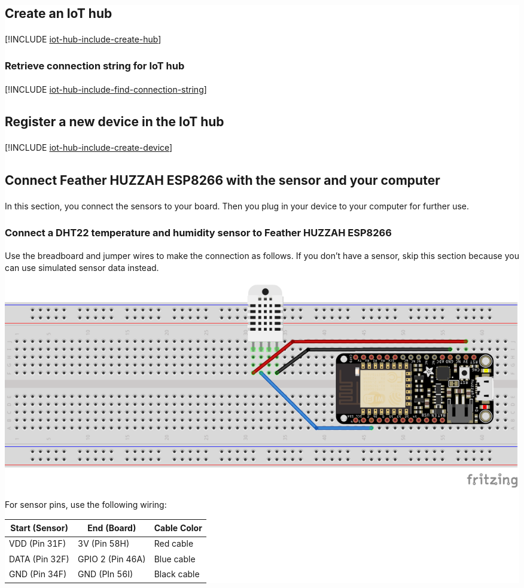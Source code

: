 ## Create an IoT hub

[!INCLUDE [iot-hub-include-create-hub](../../includes/iot-hub-include-create-hub.md)]

### Retrieve connection string for IoT hub

[!INCLUDE [iot-hub-include-find-connection-string](../../includes/iot-hub-include-find-connection-string.md)]

## Register a new device in the IoT hub

[!INCLUDE [iot-hub-include-create-device](../../includes/iot-hub-include-create-device.md)]

## Connect Feather HUZZAH ESP8266 with the sensor and your computer

In this section, you connect the sensors to your board. Then you plug in your device to your computer for further use.

### Connect a DHT22 temperature and humidity sensor to Feather HUZZAH ESP8266

Use the breadboard and jumper wires to make the connection as follows. If you don’t have a sensor, skip this section because you can use simulated sensor data instead.

![Connections reference](./media/iot-hub-arduino-huzzah-esp8266-get-started/17_connections_on_breadboard.png)

For sensor pins, use the following wiring:

| Start (Sensor)           | End (Board)            | Cable Color   |
| -----------------------  | ---------------------- | ------------  |
| VDD (Pin 31F)            | 3V (Pin 58H)           | Red cable     |
| DATA (Pin 32F)           | GPIO 2 (Pin 46A)       | Blue cable    |
| GND (Pin 34F)            | GND (PIn 56I)          | Black cable   |

